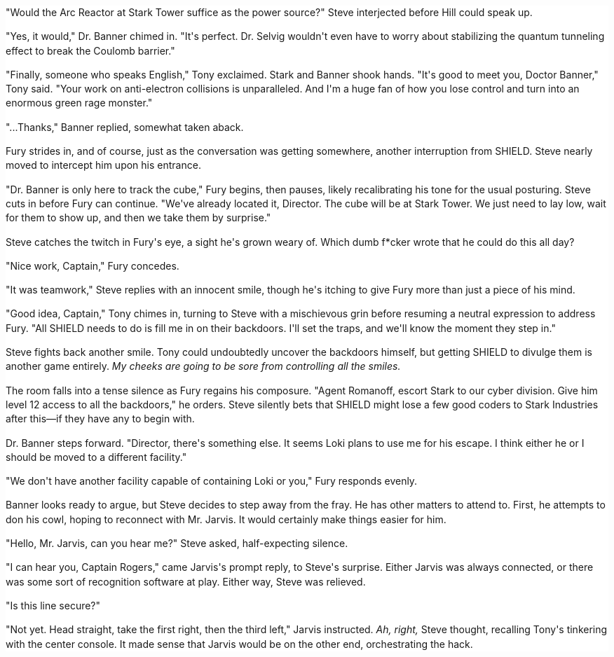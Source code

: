 "Would the Arc Reactor at Stark Tower suffice as the power source?" Steve interjected before Hill could speak up.

"Yes, it would," Dr. Banner chimed in. "It's perfect. Dr. Selvig wouldn't even have to worry about stabilizing the quantum tunneling effect to break the Coulomb barrier."

"Finally, someone who speaks English," Tony exclaimed. Stark and Banner shook hands. "It's good to meet you, Doctor Banner," Tony said. "Your work on anti-electron collisions is unparalleled. And I'm a huge fan of how you lose control and turn into an enormous green rage monster."

"...Thanks," Banner replied, somewhat taken aback.

Fury strides in, and of course, just as the conversation was getting somewhere, another interruption from SHIELD. Steve nearly moved to intercept him upon his entrance.

"Dr. Banner is only here to track the cube," Fury begins, then pauses, likely recalibrating his tone for the usual posturing. Steve cuts in before Fury can continue. "We've already located it, Director. The cube will be at Stark Tower. We just need to lay low, wait for them to show up, and then we take them by surprise."

Steve catches the twitch in Fury's eye, a sight he's grown weary of. Which dumb f*cker wrote that he could do this all day?

"Nice work, Captain," Fury concedes.

"It was teamwork," Steve replies with an innocent smile, though he's itching to give Fury more than just a piece of his mind.

"Good idea, Captain," Tony chimes in, turning to Steve with a mischievous grin before resuming a neutral expression to address Fury. "All SHIELD needs to do is fill me in on their backdoors. I'll set the traps, and we'll know the moment they step in."

Steve fights back another smile. Tony could undoubtedly uncover the backdoors himself, but getting SHIELD to divulge them is another game entirely. *My cheeks are going to be sore from controlling all the smiles.*

The room falls into a tense silence as Fury regains his composure. "Agent Romanoff, escort Stark to our cyber division. Give him level 12 access to all the backdoors," he orders. Steve silently bets that SHIELD might lose a few good coders to Stark Industries after this—if they have any to begin with.

Dr. Banner steps forward. "Director, there's something else. It seems Loki plans to use me for his escape. I think either he or I should be moved to a different facility."

"We don't have another facility capable of containing Loki or you," Fury responds evenly.

Banner looks ready to argue, but Steve decides to step away from the fray. He has other matters to attend to. First, he attempts to don his cowl, hoping to reconnect with Mr. Jarvis. It would certainly make things easier for him.

"Hello, Mr. Jarvis, can you hear me?" Steve asked, half-expecting silence.

"I can hear you, Captain Rogers," came Jarvis's prompt reply, to Steve's surprise. Either Jarvis was always connected, or there was some sort of recognition software at play. Either way, Steve was relieved.

"Is this line secure?"

"Not yet. Head straight, take the first right, then the third left," Jarvis instructed. *Ah, right,* Steve thought, recalling Tony's tinkering with the center console. It made sense that Jarvis would be on the other end, orchestrating the hack.
